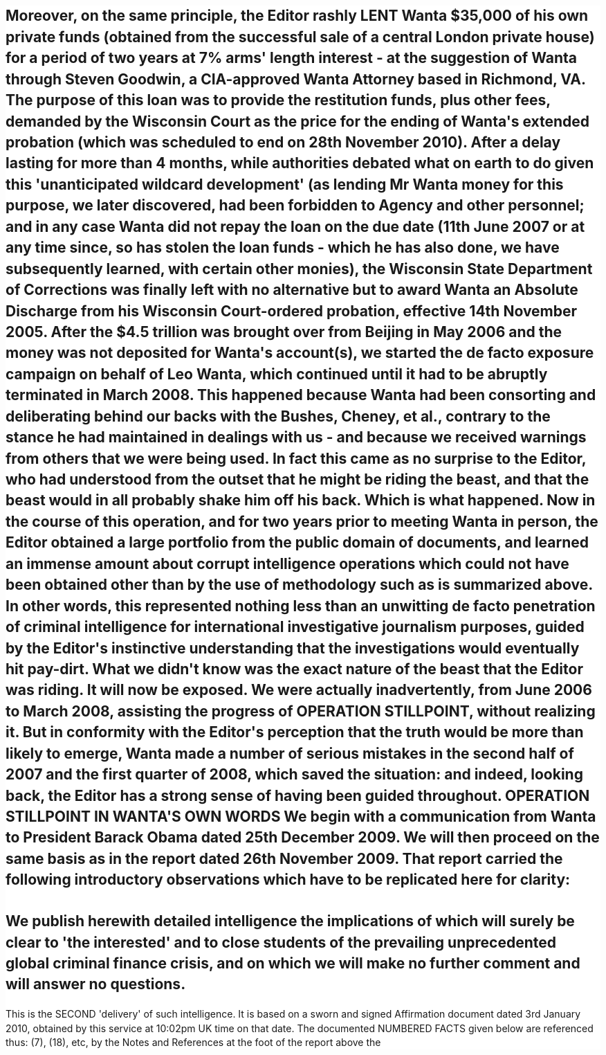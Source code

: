 Moreover, on the same principle, the Editor rashly LENT Wanta $35,000 of his
own private funds (obtained from the successful sale of a central London
private house) for a period of two years at 7% arms' length interest - at
the suggestion of Wanta through Steven Goodwin, a CIA-approved Wanta
Attorney based in Richmond, VA.
The purpose of this loan was to provide the
restitution funds, plus other fees, demanded by the Wisconsin Court as the
price for the ending of Wanta's extended probation (which was scheduled to
end on 28th November 2010).
After a delay lasting for more than 4 months, while authorities debated what
on earth to do given this 'unanticipated wildcard development' (as lending Mr Wanta money for this purpose, we later discovered, had been forbidden to
Agency and other personnel; and in any case Wanta did not repay the loan on
the due date (11th June 2007 or at any time since, so has stolen the loan
funds - which he has also done, we have subsequently learned, with certain
other monies), the Wisconsin State Department of Corrections was finally
left with no alternative but to award Wanta an Absolute Discharge from his
Wisconsin Court-ordered probation, effective 14th November 2005.
After the $4.5 trillion was brought over from Beijing in May 2006 and the
money was not deposited for Wanta's account(s), we started the de facto
exposure campaign on behalf of Leo Wanta, which continued until it had to be
abruptly terminated in March 2008.
This happened because Wanta had been consorting and deliberating behind our
backs with the Bushes, Cheney, et al., contrary to the stance he had
maintained in dealings with us - and because we received warnings from
others that we were being used. In fact this came as no surprise to the
Editor, who had understood from the outset that he might be riding the
beast, and that the beast would in all probably shake him off his back.
Which is what happened.
Now in the course of this operation, and for two years prior to meeting
Wanta in person, the Editor obtained a large portfolio from the public
domain of documents, and learned an immense amount about corrupt
intelligence operations which could not have been obtained other than by the
use of methodology such as is summarized above.
In other words, this represented nothing less than an unwitting de facto
penetration of criminal intelligence for international investigative
journalism purposes, guided by the Editor's instinctive understanding that
the investigations would eventually hit pay-dirt.
What we didn't know was the exact nature of the beast that the Editor was
riding. It will now be exposed. We were actually inadvertently, from June
2006 to March 2008, assisting the progress of OPERATION STILLPOINT, without
realizing it.
But in conformity with the Editor's perception that the truth
would be more than likely to emerge, Wanta made a number of serious mistakes
in the second half of 2007 and the first quarter of 2008, which saved the
situation: and indeed, looking back, the Editor has a strong sense of having
been guided throughout.
OPERATION STILLPOINT IN WANTA'S OWN WORDS
We begin with a communication from Wanta to President Barack Obama dated
25th December 2009. We will then proceed on the same basis as in the report
dated 26th November 2009.
That report carried the following introductory
observations which have to be replicated here for clarity:
-
We publish herewith detailed intelligence the implications of which will
surely be clear to 'the interested' and to close students of the prevailing
unprecedented global criminal finance crisis, and on which we will make no
further comment and will answer no questions.
-
This is the SECOND 'delivery' of such intelligence. It is based on a sworn
and signed Affirmation document dated 3rd January 2010, obtained by this
service at 10:02pm UK time on that date.
The documented NUMBERED FACTS given below are referenced thus: (7), (18),
etc, by the Notes and References at the foot of the report above the